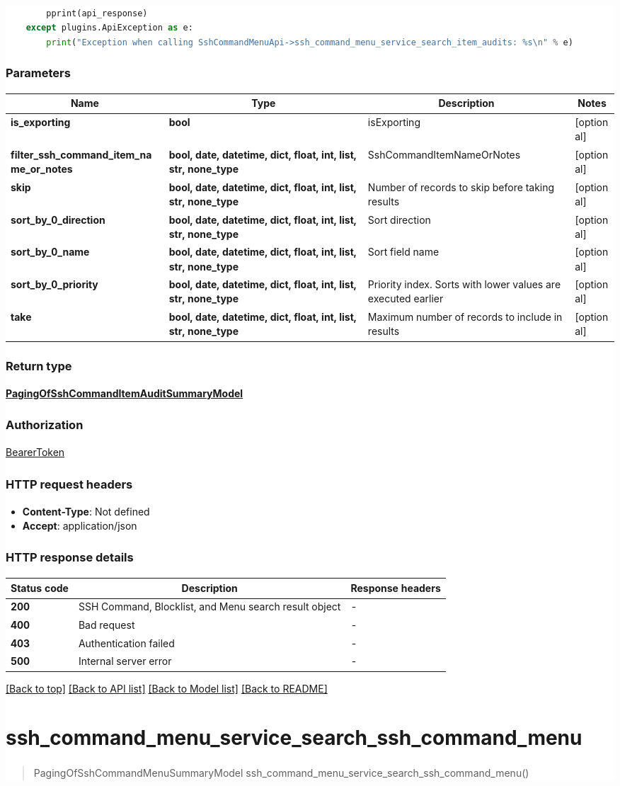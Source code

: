 ```python
        pprint(api_response)
    except plugins.ApiException as e:
        print("Exception when calling SshCommandMenuApi->ssh_command_menu_service_search_item_audits: %s\n" % e)
```


### Parameters

Name | Type | Description  | Notes
------------- | ------------- | ------------- | -------------
 **is_exporting** | **bool**| isExporting | [optional]
 **filter_ssh_command_item_name_or_notes** | **bool, date, datetime, dict, float, int, list, str, none_type**| SshCommandItemNameOrNotes | [optional]
 **skip** | **bool, date, datetime, dict, float, int, list, str, none_type**| Number of records to skip before taking results | [optional]
 **sort_by_0_direction** | **bool, date, datetime, dict, float, int, list, str, none_type**| Sort direction | [optional]
 **sort_by_0_name** | **bool, date, datetime, dict, float, int, list, str, none_type**| Sort field name | [optional]
 **sort_by_0_priority** | **bool, date, datetime, dict, float, int, list, str, none_type**| Priority index. Sorts with lower values are executed earlier | [optional]
 **take** | **bool, date, datetime, dict, float, int, list, str, none_type**| Maximum number of records to include in results | [optional]

### Return type

[**PagingOfSshCommandItemAuditSummaryModel**](PagingOfSshCommandItemAuditSummaryModel.md)

### Authorization

[BearerToken](../README.md#BearerToken)

### HTTP request headers

 - **Content-Type**: Not defined
 - **Accept**: application/json


### HTTP response details

| Status code | Description | Response headers |
|-------------|-------------|------------------|
**200** | SSH Command, Blocklist, and Menu search result object |  -  |
**400** | Bad request |  -  |
**403** | Authentication failed |  -  |
**500** | Internal server error |  -  |

[[Back to top]](#) [[Back to API list]](../README.md#documentation-for-api-endpoints) [[Back to Model list]](../README.md#documentation-for-models) [[Back to README]](../README.md)

# **ssh_command_menu_service_search_ssh_command_menu**
> PagingOfSshCommandMenuSummaryModel ssh_command_menu_service_search_ssh_command_menu()
